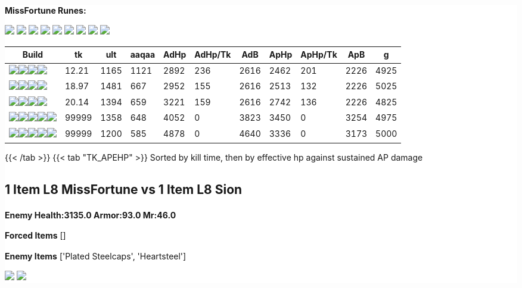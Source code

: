 **MissFortune Runes:**


![](/Styles/Precision/PressTheAttack/PressTheAttack.png)
![](/Styles/Precision/Overheal.png)
![](/Styles/Precision/LegendAlacrity/LegendAlacrity.png)
![](/Styles/Precision/CutDown/CutDown.png)
![](/Styles/Sorcery/AbsoluteFocus/AbsoluteFocus.png)
![](/Styles/Sorcery/GatheringStorm/GatheringStorm.png)
![](/StatMods/StatModsAdaptiveForceIcon.png)
![](/StatMods/StatModsAdaptiveForceIcon.png)
![](/StatMods/StatModsArmorIcon.png)





 Build |tk|ult|aaqaa|AdHp|AdHp/Tk|AdB|ApHp|ApHp/Tk|ApB|g
-|-|-|-|-|-|-|-|-|-|-
![](/item/3153.png)![](/item/1001.png)![](/item/1055.png)![](/item/1037.png)|12.21|1165|1121|2892|236|2616|2462|201|2226|4925
![](/item/3074.png)![](/item/1001.png)![](/item/1055.png)![](/item/1037.png)|18.97|1481|667|2952|155|2616|2513|132|2226|5025
![](/item/3072.png)![](/item/1001.png)![](/item/1055.png)![](/item/1037.png)|20.14|1394|659|3221|159|2616|2742|136|2226|4825
![](/item/6673.png)![](/item/1001.png)![](/item/1055.png)![](/item/1037.png)![](/item/1036.png)|99999|1358|648|4052|0|3823|3450|0|3254|4975
![](/item/3026.png)![](/item/1001.png)![](/item/1053.png)![](/item/1055.png)![](/item/1036.png)|99999|1200|585|4878|0|4640|3336|0|3173|5000
{{< /tab >}}
{{< tab "TK_APEHP" >}}
Sorted by kill time, then by effective hp against sustained AP damage
## 1 Item L8 MissFortune vs 1 Item L8 Sion

**Enemy Health:3135.0 Armor:93.0 Mr:46.0**


**Forced Items** []








**Enemy Items** ['Plated Steelcaps', 'Heartsteel']





![](/item/3047.png)
![](/item/3084.png)


